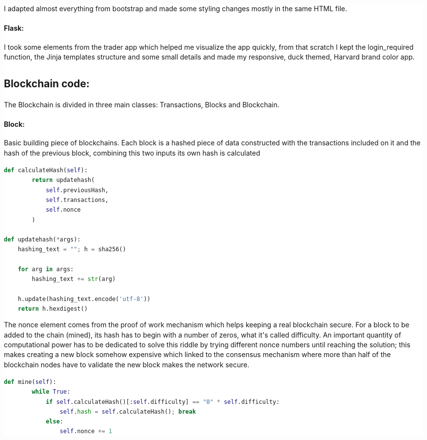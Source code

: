 I adapted almost everything from bootstrap and made some styling changes mostly in the same HTML file.

#### Flask:

I took some elements from the trader app which helped me visualize the app quickly, from that scratch I kept the login_required function, the Jinja templates structure and some small details and made my responsive, duck themed, Harvard brand color app.

## Blockchain code:

The Blockchain is divided in three main classes: Transactions, Blocks and Blockchain.

#### Block:

Basic building piece of blockchains. Each block is a hashed piece of data constructed with the transactions included on it and the hash of the previous block, combining this two inputs its own hash is calculated

```python
def calculateHash(self):
        return updatehash(
            self.previousHash,
            self.transactions,
            self.nonce
        )

def updatehash(*args):
    hashing_text = ""; h = sha256()

    for arg in args:
        hashing_text += str(arg)

    h.update(hashing_text.encode('utf-8'))
    return h.hexdigest()

```

The nonce element comes from the proof of work mechanism which helps keeping a real blockchain secure. For a block to be added to the chain (mined), its hash has to begin with a number of zeros, what it's called difficulty. An important quantity of computational power has to be dedicated to solve this riddle by trying different nonce numbers until reaching the solution; this makes creating a new block somehow expensive which linked to the consensus mechanism where more than half of the blockchain nodes have to validate the new block makes the network secure.

```python
def mine(self):
        while True:
            if self.calculateHash()[:self.difficulty] == "0" * self.difficulty:
                self.hash = self.calculateHash(); break
            else:
                self.nonce += 1

```

